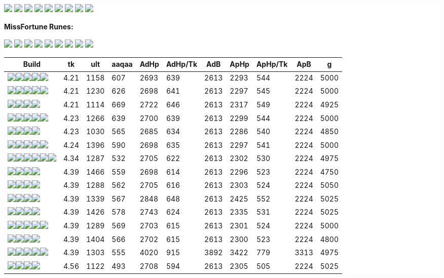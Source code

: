 


![](/Styles/Precision/LethalTempo/LethalTempo.png)
![](/Styles/Precision/Triumph.png)
![](/Styles/Precision/LegendBloodline/LegendBloodline.png)
![](/Styles/Sorcery/LastStand/LastStand.png)
![](/Styles/Domination/EyeballCollection/EyeballCollection.png)
![](/Styles/Domination/TreasureHunter/TreasureHunter.png)
![](/StatMods/StatModsAttackSpeedIcon.png)
![](/StatMods/StatModsAdaptiveForceIcon.png)
![](/StatMods/StatModsArmorIcon.png)



**MissFortune Runes:**


![](/Styles/Precision/LethalTempo/LethalTempo.png)
![](/Styles/Precision/Overheal.png)
![](/Styles/Precision/LegendAlacrity/LegendAlacrity.png)
![](/Styles/Precision/CutDown/CutDown.png)
![](/Styles/Sorcery/AbsoluteFocus/AbsoluteFocus.png)
![](/Styles/Sorcery/GatheringStorm/GatheringStorm.png)
![](/StatMods/StatModsAttackSpeedIcon.png)
![](/StatMods/StatModsAdaptiveForceIcon.png)
![](/StatMods/StatModsArmorIcon.png)





 Build |tk|ult|aaqaa|AdHp|AdHp/Tk|AdB|ApHp|ApHp/Tk|ApB|g
-|-|-|-|-|-|-|-|-|-|-
![](/item/6672.png)![](/item/1001.png)![](/item/1053.png)![](/item/1055.png)![](/item/1036.png)|4.21|1158|607|2693|639|2613|2293|544|2224|5000
![](/item/3087.png)![](/item/1001.png)![](/item/1053.png)![](/item/1055.png)![](/item/1036.png)|4.21|1230|626|2698|641|2613|2297|545|2224|5000
![](/item/3153.png)![](/item/1001.png)![](/item/1055.png)![](/item/1037.png)|4.21|1114|669|2722|646|2613|2317|549|2224|4925
![](/item/3095.png)![](/item/1001.png)![](/item/1053.png)![](/item/1055.png)![](/item/1036.png)|4.23|1266|639|2700|639|2613|2299|544|2224|5000
![](/item/3124.png)![](/item/1001.png)![](/item/1053.png)![](/item/1055.png)|4.23|1030|565|2685|634|2613|2286|540|2224|4850
![](/item/6676.png)![](/item/1001.png)![](/item/1053.png)![](/item/1055.png)![](/item/1036.png)|4.24|1396|590|2698|635|2613|2297|541|2224|5000
![](/item/3006.png)![](/item/1053.png)![](/item/1055.png)![](/item/1038.png)![](/item/1037.png)![](/item/1036.png)|4.34|1287|532|2705|622|2613|2302|530|2224|4975
![](/item/6691.png)![](/item/1001.png)![](/item/1053.png)![](/item/1055.png)|4.39|1466|559|2698|614|2613|2296|523|2224|4750
![](/item/3031.png)![](/item/1001.png)![](/item/1053.png)![](/item/1055.png)|4.39|1288|562|2705|616|2613|2303|524|2224|5050
![](/item/3072.png)![](/item/1001.png)![](/item/1055.png)![](/item/1037.png)|4.39|1339|567|2848|648|2613|2425|552|2224|5025
![](/item/3074.png)![](/item/1001.png)![](/item/1055.png)![](/item/1037.png)|4.39|1426|578|2743|624|2613|2335|531|2224|5025
![](/item/3033.png)![](/item/1001.png)![](/item/1053.png)![](/item/1055.png)![](/item/1036.png)|4.39|1289|569|2703|615|2613|2301|524|2224|5000
![](/item/3142.png)![](/item/1053.png)![](/item/1055.png)![](/item/1036.png)|4.39|1404|566|2702|615|2613|2300|523|2224|4800
![](/item/6673.png)![](/item/1001.png)![](/item/1055.png)![](/item/1037.png)![](/item/1036.png)|4.39|1303|555|4020|915|3892|3422|779|3313|4975
![](/item/3046.png)![](/item/1053.png)![](/item/1055.png)![](/item/1037.png)|4.56|1122|493|2708|594|2613|2305|505|2224|5025
